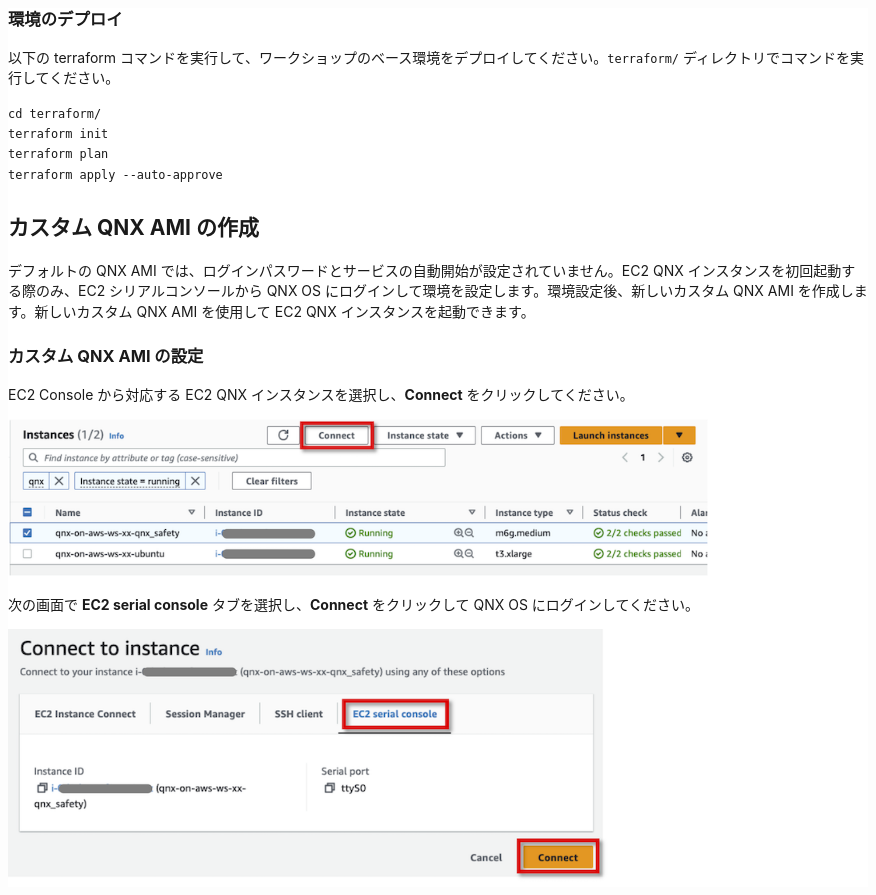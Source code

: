 
### 環境のデプロイ

以下の terraform コマンドを実行して、ワークショップのベース環境をデプロイしてください。`terraform/` ディレクトリでコマンドを実行してください。

```shell
cd terraform/
terraform init
terraform plan
terraform apply --auto-approve
```


## カスタム QNX AMI の作成

デフォルトの QNX AMI では、ログインパスワードとサービスの自動開始が設定されていません。EC2 QNX インスタンスを初回起動する際のみ、EC2 シリアルコンソールから QNX OS にログインして環境を設定します。環境設定後、新しいカスタム QNX AMI を作成します。新しいカスタム QNX AMI を使用して EC2 QNX インスタンスを起動できます。

### カスタム QNX AMI の設定


EC2 Console から対応する EC2 QNX インスタンスを選択し、**Connect** をクリックしてください。

<img src="image/ec2-instances.png" width="700" alt="Console">

次の画面で **EC2 serial console** タブを選択し、**Connect** をクリックして QNX OS にログインしてください。

<img src="image/ec2-serial-console.png" width="600" alt="EC2 serial console">
